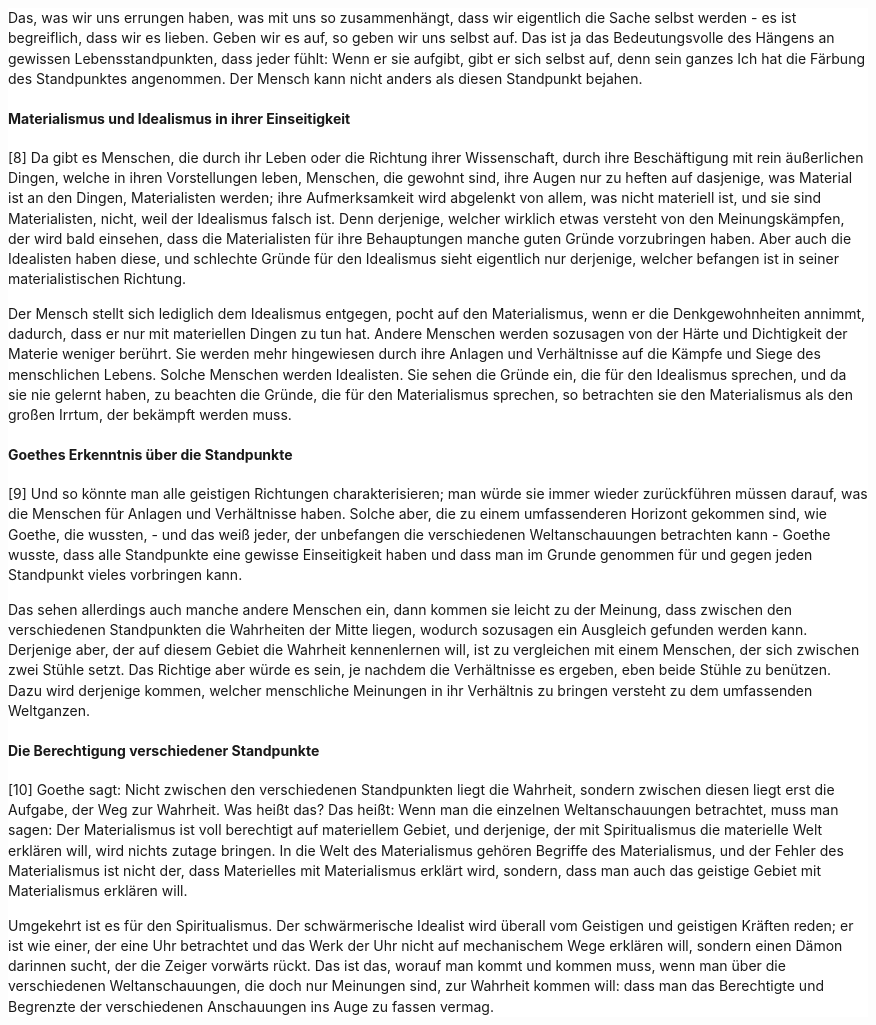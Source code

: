 Das, was wir uns errungen haben, was mit uns so zusammenhängt, dass wir eigentlich die Sache selbst werden - es ist begreiflich, dass wir es lieben. Geben wir es auf, so geben wir uns selbst auf. Das ist ja das Bedeutungsvolle des Hängens an gewissen Lebensstandpunkten, dass jeder fühlt: Wenn er sie aufgibt, gibt er sich selbst auf, denn sein ganzes Ich hat die Färbung des Standpunktes angenommen. Der Mensch kann nicht anders als diesen Standpunkt bejahen.

#### Materialismus und Idealismus in ihrer Einseitigkeit

[8] Da gibt es Menschen, die durch ihr Leben oder die Richtung ihrer Wissenschaft, durch ihre Beschäftigung mit rein äußerlichen Dingen, welche in ihren Vorstellungen leben, Menschen, die gewohnt sind, ihre Augen nur zu heften auf dasjenige, was Material ist an den Dingen, Materialisten werden; ihre Aufmerksamkeit wird abgelenkt von allem, was nicht materiell ist, und sie sind Materialisten, nicht, weil der Idealismus falsch ist. Denn derjenige, welcher wirklich etwas versteht von den Meinungskämpfen, der wird bald einsehen, dass die Materialisten für ihre Behauptungen manche guten Gründe vorzubringen haben. Aber auch die Idealisten haben diese, und schlechte Gründe für den Idealismus sieht eigentlich nur derjenige, welcher befangen ist in seiner materialistischen Richtung.

Der Mensch stellt sich lediglich dem Idealismus entgegen, pocht auf den Materialismus, wenn er die Denkgewohnheiten annimmt, dadurch, dass er nur mit materiellen Dingen zu tun hat. Andere Menschen werden sozusagen von der Härte und Dichtigkeit der Materie weniger berührt. Sie werden mehr hingewiesen durch ihre Anlagen und Verhältnisse auf die Kämpfe und Siege des menschlichen Lebens. Solche Menschen werden Idealisten. Sie sehen die Gründe ein, die für den Idealismus sprechen, und da sie nie gelernt haben, zu beachten die Gründe, die für den Materialismus sprechen, so betrachten sie den Materialismus als den großen Irrtum, der bekämpft werden muss.

#### Goethes Erkenntnis über die Standpunkte

[9] Und so könnte man alle geistigen Richtungen charakterisieren; man würde sie immer wieder zurückführen müssen darauf, was die Menschen für Anlagen und Verhältnisse haben. Solche aber, die zu einem umfassenderen Horizont gekommen sind, wie Goethe, die wussten, - und das weiß jeder, der unbefangen die verschiedenen Weltanschauungen betrachten kann - Goethe wusste, dass alle Standpunkte eine gewisse Einseitigkeit haben und dass man im Grunde genommen für und gegen jeden Standpunkt vieles vorbringen kann.

Das sehen allerdings auch manche andere Menschen ein, dann kommen sie leicht zu der Meinung, dass zwischen den verschiedenen Standpunkten die Wahrheiten der Mitte liegen, wodurch sozusagen ein Ausgleich gefunden werden kann. Derjenige aber, der auf diesem Gebiet die Wahrheit kennenlernen will, ist zu vergleichen mit einem Menschen, der sich zwischen zwei Stühle setzt. Das Richtige aber würde es sein, je nachdem die Verhältnisse es ergeben, eben beide Stühle zu benützen. Dazu wird derjenige kommen, welcher menschliche Meinungen in ihr Verhältnis zu bringen versteht zu dem umfassenden Weltganzen.

#### Die Berechtigung verschiedener Standpunkte

[10] Goethe sagt: Nicht zwischen den verschiedenen Standpunkten liegt die Wahrheit, sondern zwischen diesen liegt erst die Aufgabe, der Weg zur Wahrheit. Was heißt das? Das heißt: Wenn man die einzelnen Weltanschauungen betrachtet, muss man sagen: Der Materialismus ist voll berechtigt auf materiellem Gebiet, und derjenige, der mit Spiritualismus die materielle Welt erklären will, wird nichts zutage bringen. In die Welt des Materialismus gehören Begriffe des Materialismus, und der Fehler des Materialismus ist nicht der, dass Materielles mit Materialismus erklärt wird, sondern, dass man auch das geistige Gebiet mit Materialismus erklären will.

Umgekehrt ist es für den Spiritualismus. Der schwärmerische Idealist wird überall vom Geistigen und geistigen Kräften reden; er ist wie einer, der eine Uhr betrachtet und das Werk der Uhr nicht auf mechanischem Wege erklären will, sondern einen Dämon darinnen sucht, der die Zeiger vorwärts rückt. Das ist das, worauf man kommt und kommen muss, wenn man über die verschiedenen Weltanschauungen, die doch nur Meinungen sind, zur Wahrheit kommen will: dass man das Berechtigte und Begrenzte der verschiedenen Anschauungen ins Auge zu fassen vermag.
